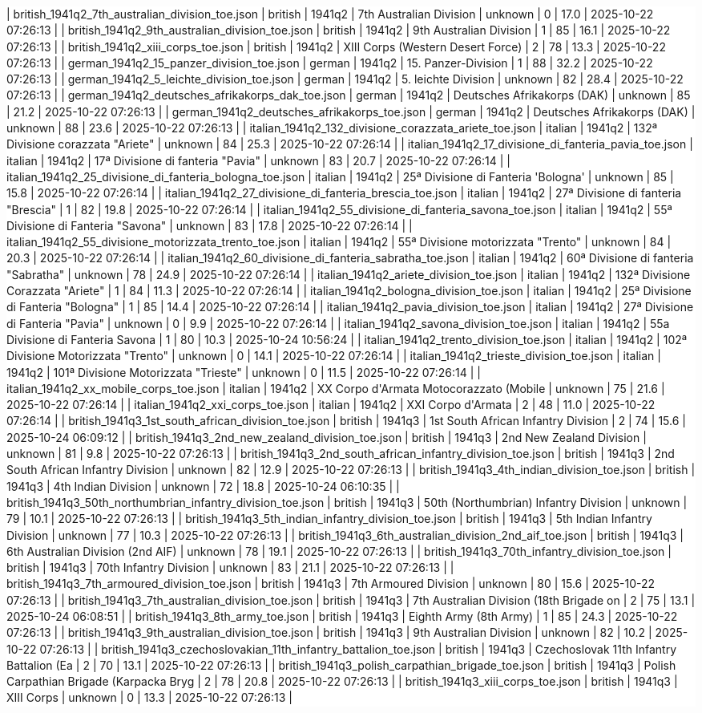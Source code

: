 | british_1941q2_7th_australian_division_toe.json | british | 1941q2 | 7th Australian Division | unknown | 0 | 17.0 | 2025-10-22 07:26:13 |
| british_1941q2_9th_australian_division_toe.json | british | 1941q2 | 9th Australian Division | 1 | 85 | 16.1 | 2025-10-22 07:26:13 |
| british_1941q2_xiii_corps_toe.json | british | 1941q2 | XIII Corps (Western Desert Force) | 2 | 78 | 13.3 | 2025-10-22 07:26:13 |
| german_1941q2_15_panzer_division_toe.json | german | 1941q2 | 15. Panzer-Division | 1 | 88 | 32.2 | 2025-10-22 07:26:13 |
| german_1941q2_5_leichte_division_toe.json | german | 1941q2 | 5. leichte Division | unknown | 82 | 28.4 | 2025-10-22 07:26:13 |
| german_1941q2_deutsches_afrikakorps_dak_toe.json | german | 1941q2 | Deutsches Afrikakorps (DAK) | unknown | 85 | 21.2 | 2025-10-22 07:26:13 |
| german_1941q2_deutsches_afrikakorps_toe.json | german | 1941q2 | Deutsches Afrikakorps (DAK) | unknown | 88 | 23.6 | 2025-10-22 07:26:13 |
| italian_1941q2_132_divisione_corazzata_ariete_toe.json | italian | 1941q2 | 132ª Divisione corazzata "Ariete" | unknown | 84 | 25.3 | 2025-10-22 07:26:14 |
| italian_1941q2_17_divisione_di_fanteria_pavia_toe.json | italian | 1941q2 | 17ª Divisione di fanteria "Pavia" | unknown | 83 | 20.7 | 2025-10-22 07:26:14 |
| italian_1941q2_25_divisione_di_fanteria_bologna_toe.json | italian | 1941q2 | 25ª Divisione di Fanteria 'Bologna' | unknown | 85 | 15.8 | 2025-10-22 07:26:14 |
| italian_1941q2_27_divisione_di_fanteria_brescia_toe.json | italian | 1941q2 | 27ª Divisione di fanteria "Brescia" | 1 | 82 | 19.8 | 2025-10-22 07:26:14 |
| italian_1941q2_55_divisione_di_fanteria_savona_toe.json | italian | 1941q2 | 55ª Divisione di Fanteria "Savona" | unknown | 83 | 17.8 | 2025-10-22 07:26:14 |
| italian_1941q2_55_divisione_motorizzata_trento_toe.json | italian | 1941q2 | 55ª Divisione motorizzata "Trento" | unknown | 84 | 20.3 | 2025-10-22 07:26:14 |
| italian_1941q2_60_divisione_di_fanteria_sabratha_toe.json | italian | 1941q2 | 60ª Divisione di fanteria "Sabratha" | unknown | 78 | 24.9 | 2025-10-22 07:26:14 |
| italian_1941q2_ariete_division_toe.json | italian | 1941q2 | 132ª Divisione Corazzata "Ariete" | 1 | 84 | 11.3 | 2025-10-22 07:26:14 |
| italian_1941q2_bologna_division_toe.json | italian | 1941q2 | 25ª Divisione di Fanteria "Bologna" | 1 | 85 | 14.4 | 2025-10-22 07:26:14 |
| italian_1941q2_pavia_division_toe.json | italian | 1941q2 | 27ª Divisione di Fanteria "Pavia" | unknown | 0 | 9.9 | 2025-10-22 07:26:14 |
| italian_1941q2_savona_division_toe.json | italian | 1941q2 | 55a Divisione di Fanteria Savona | 1 | 80 | 10.3 | 2025-10-24 10:56:24 |
| italian_1941q2_trento_division_toe.json | italian | 1941q2 | 102ª Divisione Motorizzata "Trento" | unknown | 0 | 14.1 | 2025-10-22 07:26:14 |
| italian_1941q2_trieste_division_toe.json | italian | 1941q2 | 101ª Divisione Motorizzata "Trieste" | unknown | 0 | 11.5 | 2025-10-22 07:26:14 |
| italian_1941q2_xx_mobile_corps_toe.json | italian | 1941q2 | XX Corpo d'Armata Motocorazzato (Mobile  | unknown | 75 | 21.6 | 2025-10-22 07:26:14 |
| italian_1941q2_xxi_corps_toe.json | italian | 1941q2 | XXI Corpo d'Armata | 2 | 48 | 11.0 | 2025-10-22 07:26:14 |
| british_1941q3_1st_south_african_division_toe.json | british | 1941q3 | 1st South African Infantry Division | 2 | 74 | 15.6 | 2025-10-24 06:09:12 |
| british_1941q3_2nd_new_zealand_division_toe.json | british | 1941q3 | 2nd New Zealand Division | unknown | 81 | 9.8 | 2025-10-22 07:26:13 |
| british_1941q3_2nd_south_african_infantry_division_toe.json | british | 1941q3 | 2nd South African Infantry Division | unknown | 82 | 12.9 | 2025-10-22 07:26:13 |
| british_1941q3_4th_indian_division_toe.json | british | 1941q3 | 4th Indian Division | unknown | 72 | 18.8 | 2025-10-24 06:10:35 |
| british_1941q3_50th_northumbrian_infantry_division_toe.json | british | 1941q3 | 50th (Northumbrian) Infantry Division | unknown | 79 | 10.1 | 2025-10-22 07:26:13 |
| british_1941q3_5th_indian_infantry_division_toe.json | british | 1941q3 | 5th Indian Infantry Division | unknown | 77 | 10.3 | 2025-10-22 07:26:13 |
| british_1941q3_6th_australian_division_2nd_aif_toe.json | british | 1941q3 | 6th Australian Division (2nd AIF) | unknown | 78 | 19.1 | 2025-10-22 07:26:13 |
| british_1941q3_70th_infantry_division_toe.json | british | 1941q3 | 70th Infantry Division | unknown | 83 | 21.1 | 2025-10-22 07:26:13 |
| british_1941q3_7th_armoured_division_toe.json | british | 1941q3 | 7th Armoured Division | unknown | 80 | 15.6 | 2025-10-22 07:26:13 |
| british_1941q3_7th_australian_division_toe.json | british | 1941q3 | 7th Australian Division (18th Brigade on | 2 | 75 | 13.1 | 2025-10-24 06:08:51 |
| british_1941q3_8th_army_toe.json | british | 1941q3 | Eighth Army (8th Army) | 1 | 85 | 24.3 | 2025-10-22 07:26:13 |
| british_1941q3_9th_australian_division_toe.json | british | 1941q3 | 9th Australian Division | unknown | 82 | 10.2 | 2025-10-22 07:26:13 |
| british_1941q3_czechoslovakian_11th_infantry_battalion_toe.json | british | 1941q3 | Czechoslovak 11th Infantry Battalion (Ea | 2 | 70 | 13.1 | 2025-10-22 07:26:13 |
| british_1941q3_polish_carpathian_brigade_toe.json | british | 1941q3 | Polish Carpathian Brigade (Karpacka Bryg | 2 | 78 | 20.8 | 2025-10-22 07:26:13 |
| british_1941q3_xiii_corps_toe.json | british | 1941q3 | XIII Corps | unknown | 0 | 13.3 | 2025-10-22 07:26:13 |